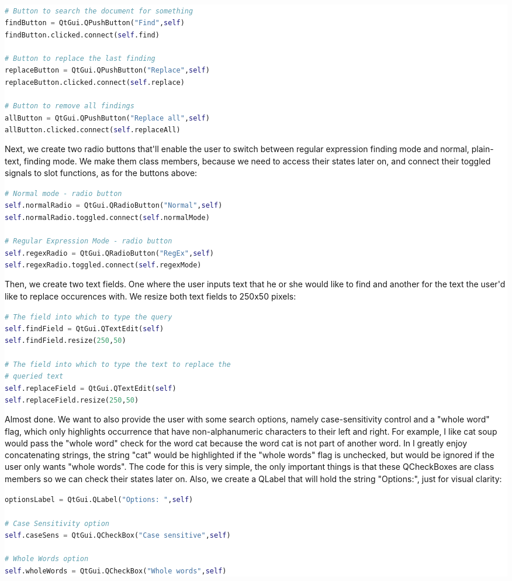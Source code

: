 ```python
# Button to search the document for something
findButton = QtGui.QPushButton("Find",self)
findButton.clicked.connect(self.find)

# Button to replace the last finding
replaceButton = QtGui.QPushButton("Replace",self)
replaceButton.clicked.connect(self.replace)

# Button to remove all findings
allButton = QtGui.QPushButton("Replace all",self)
allButton.clicked.connect(self.replaceAll)
```

Next, we create two radio buttons that'll enable the user to switch between regular expression finding mode and normal, plain-text, finding mode. We make them class members, because we need to access their states later on, and connect their toggled signals to slot functions, as for the buttons above:  

```python
# Normal mode - radio button
self.normalRadio = QtGui.QRadioButton("Normal",self)
self.normalRadio.toggled.connect(self.normalMode)

# Regular Expression Mode - radio button
self.regexRadio = QtGui.QRadioButton("RegEx",self)
self.regexRadio.toggled.connect(self.regexMode)
```

Then, we create two text fields. One where the user inputs text that he or she would like to find and another for the text the user'd like to replace occurences with. We resize both text fields to 250x50 pixels:  

```python
# The field into which to type the query
self.findField = QtGui.QTextEdit(self)
self.findField.resize(250,50)

# The field into which to type the text to replace the
# queried text
self.replaceField = QtGui.QTextEdit(self)
self.replaceField.resize(250,50)
```

Almost done. We want to also provide the user with some search options, namely case-sensitivity control and a "whole word" flag, which only highlights occurrence that have non-alphanumeric characters to their left and right. For example, I like cat soup would pass the "whole word" check for the word cat because the word cat is not part of another word. In I greatly enjoy concatenating strings, the string "cat" would be highlighted if the "whole words" flag is unchecked, but would be ignored if the user only wants "whole words". The code for this is very simple, the only important things is that these QCheckBoxes are class members so we can check their states later on. Also, we create a QLabel that will hold the string "Options:", just for visual clarity:  

```python
optionsLabel = QtGui.QLabel("Options: ",self)

# Case Sensitivity option
self.caseSens = QtGui.QCheckBox("Case sensitive",self)

# Whole Words option
self.wholeWords = QtGui.QCheckBox("Whole words",self)
```
